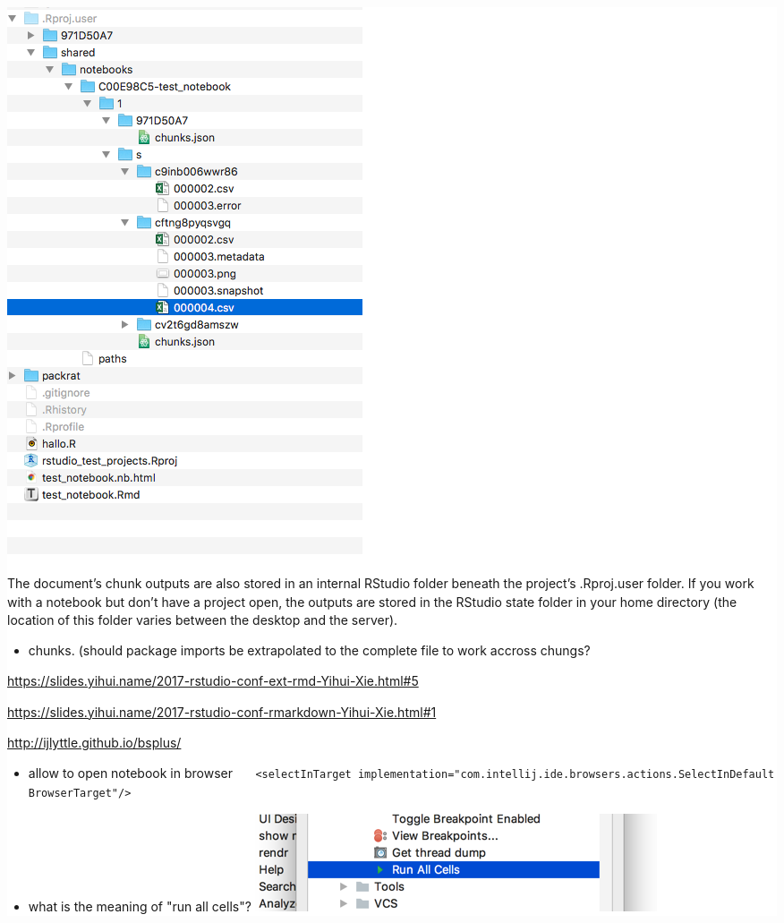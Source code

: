 ![](.todo_images/chunk_storage.png)

The document’s chunk outputs are also stored in an internal RStudio folder beneath the project’s .Rproj.user folder. If you work with a notebook but don’t have a project open, the outputs are stored in the RStudio state folder in your home directory (the location of this folder varies between the desktop and the server).

* chunks. (should package imports be extrapolated to the complete file to work accross chungs?


https://slides.yihui.name/2017-rstudio-conf-ext-rmd-Yihui-Xie.html#5

https://slides.yihui.name/2017-rstudio-conf-rmarkdown-Yihui-Xie.html#1

http://ijlyttle.github.io/bsplus/

* allow to open notebook in browser
`    <selectInTarget implementation="com.intellij.ide.browsers.actions.SelectInDefaultBrowserTarget"/>
`

* what is the meaning of "run all cells"?
![](.todo_images/run_all_chunks.png)

